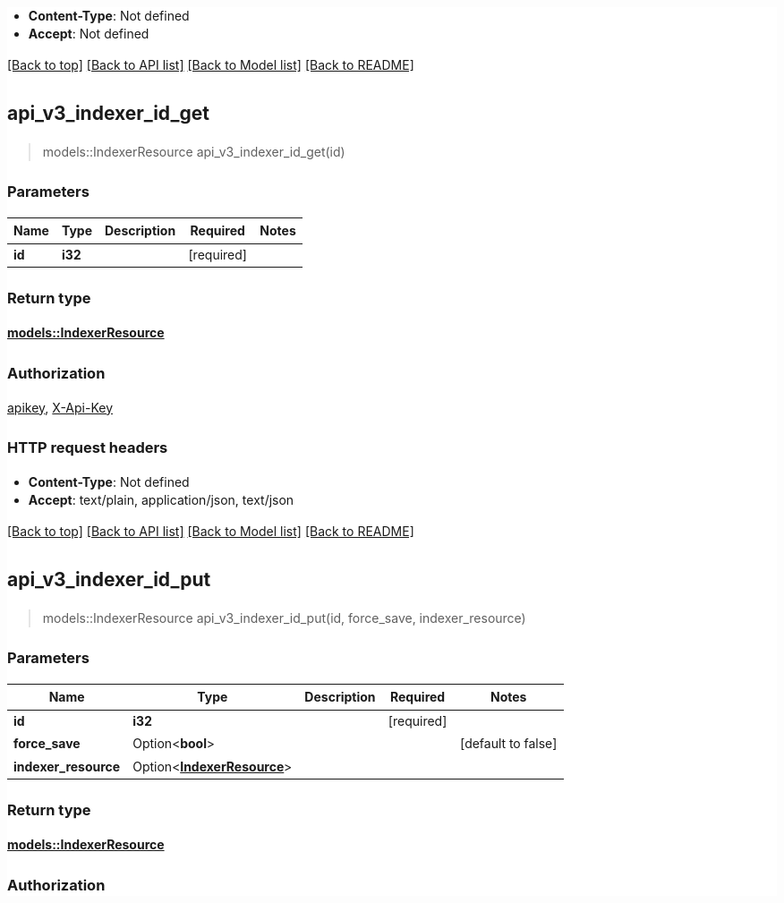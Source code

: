 - **Content-Type**: Not defined
- **Accept**: Not defined

[[Back to top]](#) [[Back to API list]](../README.md#documentation-for-api-endpoints) [[Back to Model list]](../README.md#documentation-for-models) [[Back to README]](../README.md)


## api_v3_indexer_id_get

> models::IndexerResource api_v3_indexer_id_get(id)


### Parameters


Name | Type | Description  | Required | Notes
------------- | ------------- | ------------- | ------------- | -------------
**id** | **i32** |  | [required] |

### Return type

[**models::IndexerResource**](IndexerResource.md)

### Authorization

[apikey](../README.md#apikey), [X-Api-Key](../README.md#X-Api-Key)

### HTTP request headers

- **Content-Type**: Not defined
- **Accept**: text/plain, application/json, text/json

[[Back to top]](#) [[Back to API list]](../README.md#documentation-for-api-endpoints) [[Back to Model list]](../README.md#documentation-for-models) [[Back to README]](../README.md)


## api_v3_indexer_id_put

> models::IndexerResource api_v3_indexer_id_put(id, force_save, indexer_resource)


### Parameters


Name | Type | Description  | Required | Notes
------------- | ------------- | ------------- | ------------- | -------------
**id** | **i32** |  | [required] |
**force_save** | Option<**bool**> |  |  |[default to false]
**indexer_resource** | Option<[**IndexerResource**](IndexerResource.md)> |  |  |

### Return type

[**models::IndexerResource**](IndexerResource.md)

### Authorization
